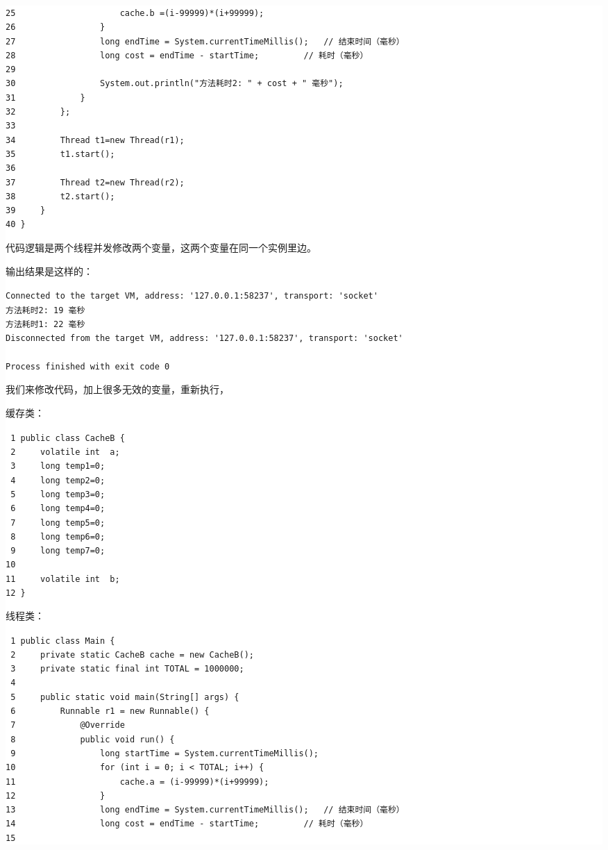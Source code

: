 ```
25                     cache.b =(i-99999)*(i+99999);
26                 }
27                 long endTime = System.currentTimeMillis();   // 结束时间（毫秒）
28                 long cost = endTime - startTime;         // 耗时（毫秒）
29 
30                 System.out.println("方法耗时2: " + cost + " 毫秒");
31             }
32         };
33 
34         Thread t1=new Thread(r1);
35         t1.start();
36 
37         Thread t2=new Thread(r2);
38         t2.start();
39     }
40 }
```

代码逻辑是两个线程并发修改两个变量，这两个变量在同一个实例里边。

输出结果是这样的：

```
Connected to the target VM, address: '127.0.0.1:58237', transport: 'socket'
方法耗时2: 19 毫秒
方法耗时1: 22 毫秒
Disconnected from the target VM, address: '127.0.0.1:58237', transport: 'socket'

Process finished with exit code 0
```

我们来修改代码，加上很多无效的变量，重新执行，

缓存类：

```
 1 public class CacheB {
 2     volatile int  a;
 3     long temp1=0;
 4     long temp2=0;
 5     long temp3=0;
 6     long temp4=0;
 7     long temp5=0;
 8     long temp6=0;
 9     long temp7=0;
10 
11     volatile int  b;
12 }
```

线程类：

```
 1 public class Main {
 2     private static CacheB cache = new CacheB();
 3     private static final int TOTAL = 1000000;
 4 
 5     public static void main(String[] args) {
 6         Runnable r1 = new Runnable() {
 7             @Override
 8             public void run() {
 9                 long startTime = System.currentTimeMillis();
10                 for (int i = 0; i < TOTAL; i++) {
11                     cache.a = (i-99999)*(i+99999);
12                 }
13                 long endTime = System.currentTimeMillis();   // 结束时间（毫秒）
14                 long cost = endTime - startTime;         // 耗时（毫秒）
15 
```